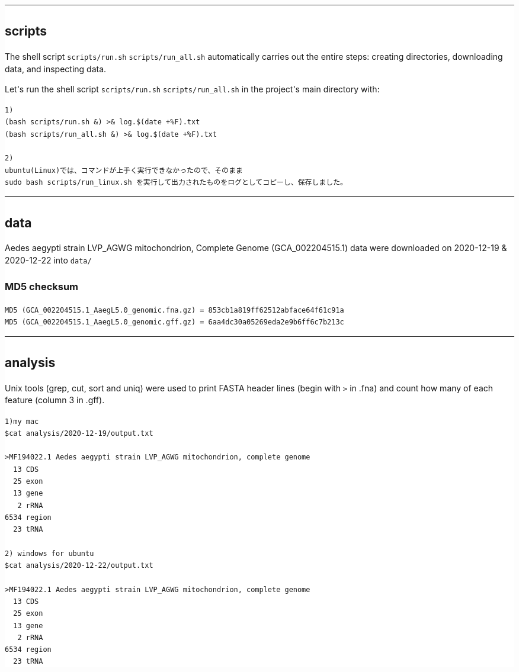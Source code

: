 ----------

## scripts

The shell script `scripts/run.sh` `scripts/run_all.sh` automatically carries out the entire steps: creating directories, downloading data, and inspecting data.

Let's run the shell script `scripts/run.sh` `scripts/run_all.sh` in the project's main directory with:
```
1)
(bash scripts/run.sh &) >& log.$(date +%F).txt
(bash scripts/run_all.sh &) >& log.$(date +%F).txt

2)
ubuntu(Linux)では、コマンドが上手く実行できなかったので、そのまま
sudo bash scripts/run_linux.sh を実行して出力されたものをログとしてコピーし、保存しました。
```

----------

## data

Aedes aegypti strain LVP_AGWG mitochondrion, Complete Genome (GCA_002204515.1) data were downloaded on 2020-12-19 & 2020-12-22 into `data/`

### MD5 checksum
```
MD5 (GCA_002204515.1_AaegL5.0_genomic.fna.gz) = 853cb1a819ff62512abface64f61c91a
MD5 (GCA_002204515.1_AaegL5.0_genomic.gff.gz) = 6aa4dc30a05269eda2e9b6ff6c7b213c
```

----------

## analysis

Unix tools (grep, cut, sort and uniq) were used to print FASTA header lines (begin with `>` in .fna) and count how many of each feature (column 3 in .gff).

```
1)my mac
$cat analysis/2020-12-19/output.txt

>MF194022.1 Aedes aegypti strain LVP_AGWG mitochondrion, complete genome
  13 CDS
  25 exon
  13 gene
   2 rRNA
6534 region
  23 tRNA

2) windows for ubuntu
$cat analysis/2020-12-22/output.txt

>MF194022.1 Aedes aegypti strain LVP_AGWG mitochondrion, complete genome
  13 CDS
  25 exon
  13 gene
   2 rRNA
6534 region
  23 tRNA

```
